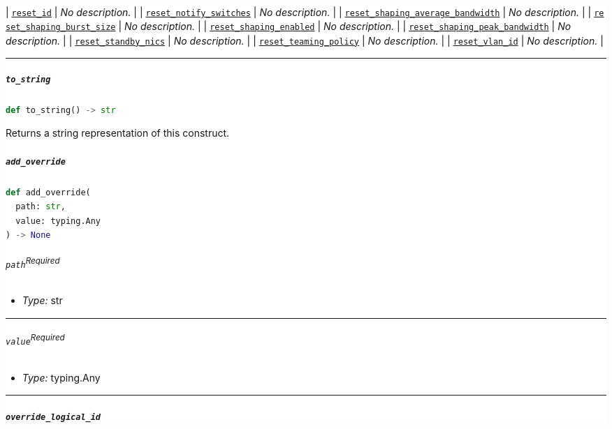 | <code><a href="#@cdktf/provider-vsphere.hostPortGroup.HostPortGroup.resetId">reset_id</a></code> | *No description.* |
| <code><a href="#@cdktf/provider-vsphere.hostPortGroup.HostPortGroup.resetNotifySwitches">reset_notify_switches</a></code> | *No description.* |
| <code><a href="#@cdktf/provider-vsphere.hostPortGroup.HostPortGroup.resetShapingAverageBandwidth">reset_shaping_average_bandwidth</a></code> | *No description.* |
| <code><a href="#@cdktf/provider-vsphere.hostPortGroup.HostPortGroup.resetShapingBurstSize">reset_shaping_burst_size</a></code> | *No description.* |
| <code><a href="#@cdktf/provider-vsphere.hostPortGroup.HostPortGroup.resetShapingEnabled">reset_shaping_enabled</a></code> | *No description.* |
| <code><a href="#@cdktf/provider-vsphere.hostPortGroup.HostPortGroup.resetShapingPeakBandwidth">reset_shaping_peak_bandwidth</a></code> | *No description.* |
| <code><a href="#@cdktf/provider-vsphere.hostPortGroup.HostPortGroup.resetStandbyNics">reset_standby_nics</a></code> | *No description.* |
| <code><a href="#@cdktf/provider-vsphere.hostPortGroup.HostPortGroup.resetTeamingPolicy">reset_teaming_policy</a></code> | *No description.* |
| <code><a href="#@cdktf/provider-vsphere.hostPortGroup.HostPortGroup.resetVlanId">reset_vlan_id</a></code> | *No description.* |

---

##### `to_string` <a name="to_string" id="@cdktf/provider-vsphere.hostPortGroup.HostPortGroup.toString"></a>

```python
def to_string() -> str
```

Returns a string representation of this construct.

##### `add_override` <a name="add_override" id="@cdktf/provider-vsphere.hostPortGroup.HostPortGroup.addOverride"></a>

```python
def add_override(
  path: str,
  value: typing.Any
) -> None
```

###### `path`<sup>Required</sup> <a name="path" id="@cdktf/provider-vsphere.hostPortGroup.HostPortGroup.addOverride.parameter.path"></a>

- *Type:* str

---

###### `value`<sup>Required</sup> <a name="value" id="@cdktf/provider-vsphere.hostPortGroup.HostPortGroup.addOverride.parameter.value"></a>

- *Type:* typing.Any

---

##### `override_logical_id` <a name="override_logical_id" id="@cdktf/provider-vsphere.hostPortGroup.HostPortGroup.overrideLogicalId"></a>
